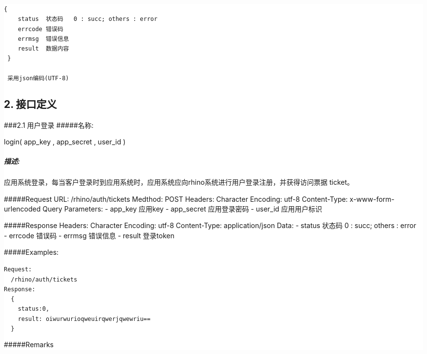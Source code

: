 	{
	  	status	状态码   0 : succ; others : error  
	  	errcode	错误码
	  	errmsg	错误信息
	  	result	数据内容
	 } 
	 
	 采用json编码(UTF-8)

## 2. 接口定义

<span id="2.1"/>
###2.1 用户登录 
#####名称:

login( app_key , app_secret , user_id )
##### 描述:

应用系统登录，每当客户登录时到应用系统时，应用系统应向rhino系统进行用户登录注册，并获得访问票据 ticket。

#####Request
	URL: /rhino/auth/tickets
	Medthod: POST
	Headers: 
	Character Encoding: utf-8
	Content-Type: x-www-form-urlencoded
	Query Parameters:
	   - app_key 		应用key
	   - app_secret 	应用登录密码
	   - user_id		应用用户标识
	
	
	   				
#####Response
	Headers:
	Character Encoding: utf-8
	Content-Type: application/json
	Data: 
	  - status	状态码 0 : succ; others : error  
	  - errcode	错误码
	  - errmsg	错误信息
	  - result	登录token
		

#####Examples:

	Request:
	  /rhino/auth/tickets	  
	Response:
	  { 
	    status:0,
	    result: oiwurwurioqweuirqwerjqwewriu==
	  }			
#####Remarks
